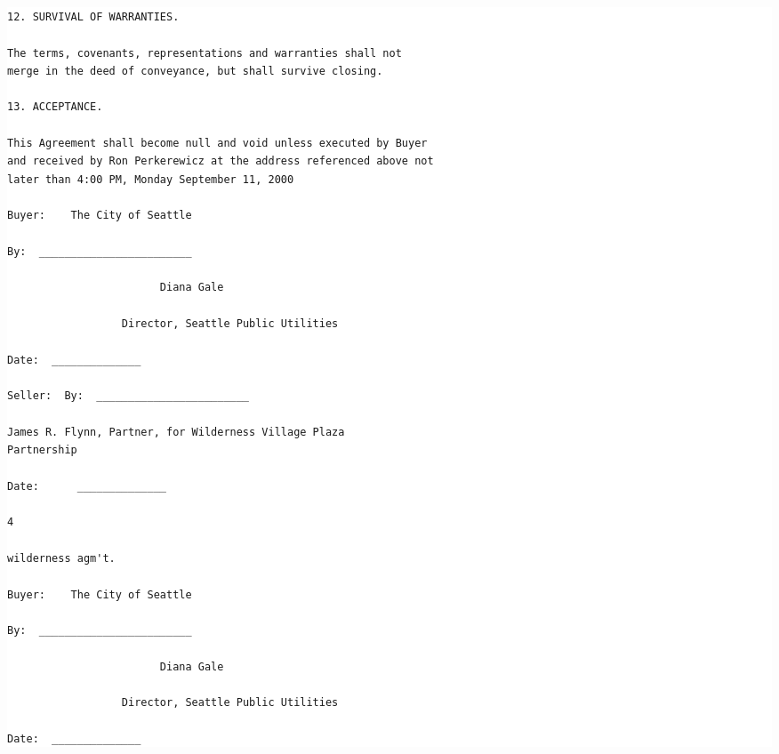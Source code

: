     12. SURVIVAL OF WARRANTIES.  
  
    The terms, covenants, representations and warranties shall not  
    merge in the deed of conveyance, but shall survive closing.  
  
    13. ACCEPTANCE.  
  
    This Agreement shall become null and void unless executed by Buyer  
    and received by Ron Perkerewicz at the address referenced above not  
    later than 4:00 PM, Monday September 11, 2000  
  
    Buyer:    The City of Seattle  
  
    By:  ________________________  
  
                            Diana Gale  
  
                      Director, Seattle Public Utilities  
  
    Date:  ______________  
  
    Seller:  By:  ________________________  
  
    James R. Flynn, Partner, for Wilderness Village Plaza  
    Partnership  
  
    Date:      ______________  
  
    4  
  
    wilderness agm't.  
  
    Buyer:    The City of Seattle  
  
    By:  ________________________  
  
                            Diana Gale  
  
                      Director, Seattle Public Utilities  
  
    Date:  ______________  
